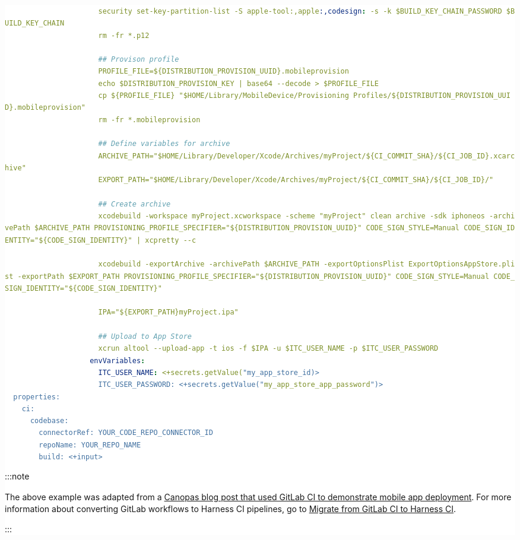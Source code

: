 ```yaml
                      security set-key-partition-list -S apple-tool:,apple:,codesign: -s -k $BUILD_KEY_CHAIN_PASSWORD $BUILD_KEY_CHAIN
                      rm -fr *.p12

                      ## Provison profile
                      PROFILE_FILE=${DISTRIBUTION_PROVISION_UUID}.mobileprovision
                      echo $DISTRIBUTION_PROVISION_KEY | base64 --decode > $PROFILE_FILE
                      cp ${PROFILE_FILE} "$HOME/Library/MobileDevice/Provisioning Profiles/${DISTRIBUTION_PROVISION_UUID}.mobileprovision"
                      rm -fr *.mobileprovision

                      ## Define variables for archive
                      ARCHIVE_PATH="$HOME/Library/Developer/Xcode/Archives/myProject/${CI_COMMIT_SHA}/${CI_JOB_ID}.xcarchive"
                      EXPORT_PATH="$HOME/Library/Developer/Xcode/Archives/myProject/${CI_COMMIT_SHA}/${CI_JOB_ID}/"

                      ## Create archive
                      xcodebuild -workspace myProject.xcworkspace -scheme "myProject" clean archive -sdk iphoneos -archivePath $ARCHIVE_PATH PROVISIONING_PROFILE_SPECIFIER="${DISTRIBUTION_PROVISION_UUID}" CODE_SIGN_STYLE=Manual CODE_SIGN_IDENTITY="${CODE_SIGN_IDENTITY}" | xcpretty --c

                      xcodebuild -exportArchive -archivePath $ARCHIVE_PATH -exportOptionsPlist ExportOptionsAppStore.plist -exportPath $EXPORT_PATH PROVISIONING_PROFILE_SPECIFIER="${DISTRIBUTION_PROVISION_UUID}" CODE_SIGN_STYLE=Manual CODE_SIGN_IDENTITY="${CODE_SIGN_IDENTITY}"

                      IPA="${EXPORT_PATH}myProject.ipa"

                      ## Upload to App Store
                      xcrun altool --upload-app -t ios -f $IPA -u $ITC_USER_NAME -p $ITC_USER_PASSWORD
                    envVariables:
                      ITC_USER_NAME: <+secrets.getValue("my_app_store_id)>
                      ITC_USER_PASSWORD: <+secrets.getValue("my_app_store_app_password")>
  properties:
    ci:
      codebase:
        connectorRef: YOUR_CODE_REPO_CONNECTOR_ID
        repoName: YOUR_REPO_NAME
        build: <+input>
```

:::note

The above example was adapted from a [Canopas blog post that used GitLab CI to demonstrate mobile app deployment](https://blog.canopas.com/a-complete-guide-to-ios-app-auto-deployment-with-ci-cd-b5dc516ba41d). For more information about converting GitLab workflows to Harness CI pipelines, go to [Migrate from GitLab CI to Harness CI](/docs/continuous-integration/migration-guides/migrating-from-gitlab).

:::
